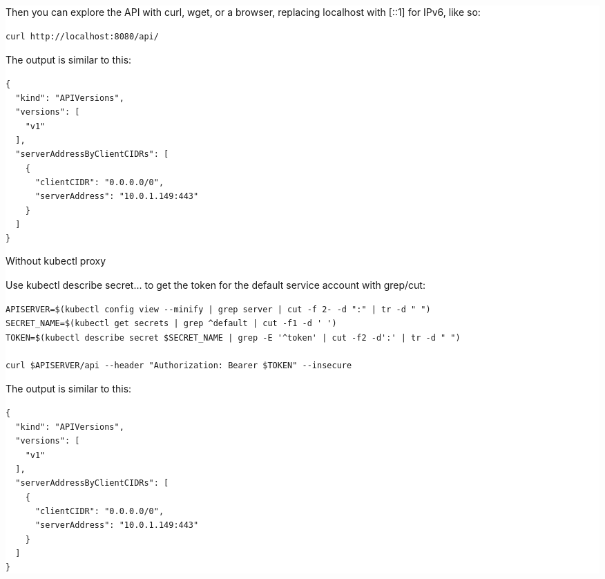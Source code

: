 Then you can explore the API with curl, wget, or a browser, replacing localhost with [::1] for IPv6, like so:

```shell
curl http://localhost:8080/api/
```

The output is similar to this:

```
{
  "kind": "APIVersions",
  "versions": [
    "v1"
  ],
  "serverAddressByClientCIDRs": [
    {
      "clientCIDR": "0.0.0.0/0",
      "serverAddress": "10.0.1.149:443"
    }
  ]
}
```

Without kubectl proxy

Use kubectl describe secret... to get the token for the default service account with grep/cut:

```shell
APISERVER=$(kubectl config view --minify | grep server | cut -f 2- -d ":" | tr -d " ")
SECRET_NAME=$(kubectl get secrets | grep ^default | cut -f1 -d ' ')
TOKEN=$(kubectl describe secret $SECRET_NAME | grep -E '^token' | cut -f2 -d':' | tr -d " ")

curl $APISERVER/api --header "Authorization: Bearer $TOKEN" --insecure
```

The output is similar to this:

```
{
  "kind": "APIVersions",
  "versions": [
    "v1"
  ],
  "serverAddressByClientCIDRs": [
    {
      "clientCIDR": "0.0.0.0/0",
      "serverAddress": "10.0.1.149:443"
    }
  ]
}
```
